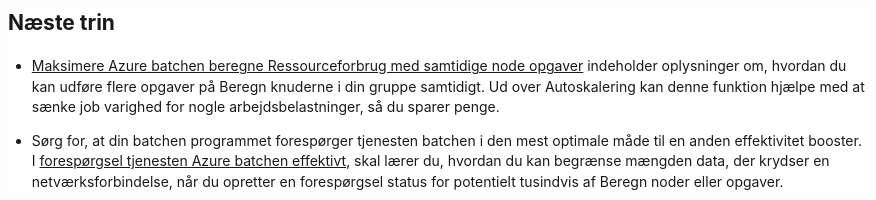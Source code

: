 ## <a name="next-steps"></a>Næste trin

* [Maksimere Azure batchen beregne Ressourceforbrug med samtidige node opgaver](batch-parallel-node-tasks.md) indeholder oplysninger om, hvordan du kan udføre flere opgaver på Beregn knuderne i din gruppe samtidigt. Ud over Autoskalering kan denne funktion hjælpe med at sænke job varighed for nogle arbejdsbelastninger, så du sparer penge.

* Sørg for, at din batchen programmet forespørger tjenesten batchen i den mest optimale måde til en anden effektivitet booster. I [forespørgsel tjenesten Azure batchen effektivt](batch-efficient-list-queries.md), skal lærer du, hvordan du kan begrænse mængden data, der krydser en netværksforbindelse, når du opretter en forespørgsel status for potentielt tusindvis af Beregn noder eller opgaver.

[net_api]: https://msdn.microsoft.com/library/azure/mt348682.aspx
[net_batchclient]: http://msdn.microsoft.com/library/azure/microsoft.azure.batch.batchclient.aspx
[net_cloudpool]: https://msdn.microsoft.com/library/azure/microsoft.azure.batch.cloudpool.aspx
[net_cloudpool_autoscaleformula]: https://msdn.microsoft.com/library/azure/microsoft.azure.batch.cloudpool.autoscaleformula.aspx
[net_cloudpool_autoscaleevalinterval]: https://msdn.microsoft.com/library/azure/microsoft.azure.batch.cloudpool.autoscaleevaluationinterval.aspx
[net_enableautoscale]: https://msdn.microsoft.com/library/azure/microsoft.azure.batch.pooloperations.enableautoscale.aspx
[net_maxtasks]: https://msdn.microsoft.com/library/azure/microsoft.azure.batch.cloudpool.maxtaskspercomputenode.aspx
[net_poolops_resizepool]: https://msdn.microsoft.com/library/azure/microsoft.azure.batch.pooloperations.resizepool.aspx

[rest_api]: https://msdn.microsoft.com/library/azure/dn820158.aspx
[rest_autoscaleformula]: https://msdn.microsoft.com/library/azure/dn820173.aspx
[rest_autoscaleinterval]: https://msdn.microsoft.com/library/azure/dn820173.aspx
[rest_enableautoscale]: https://msdn.microsoft.com/library/azure/dn820173.aspx
